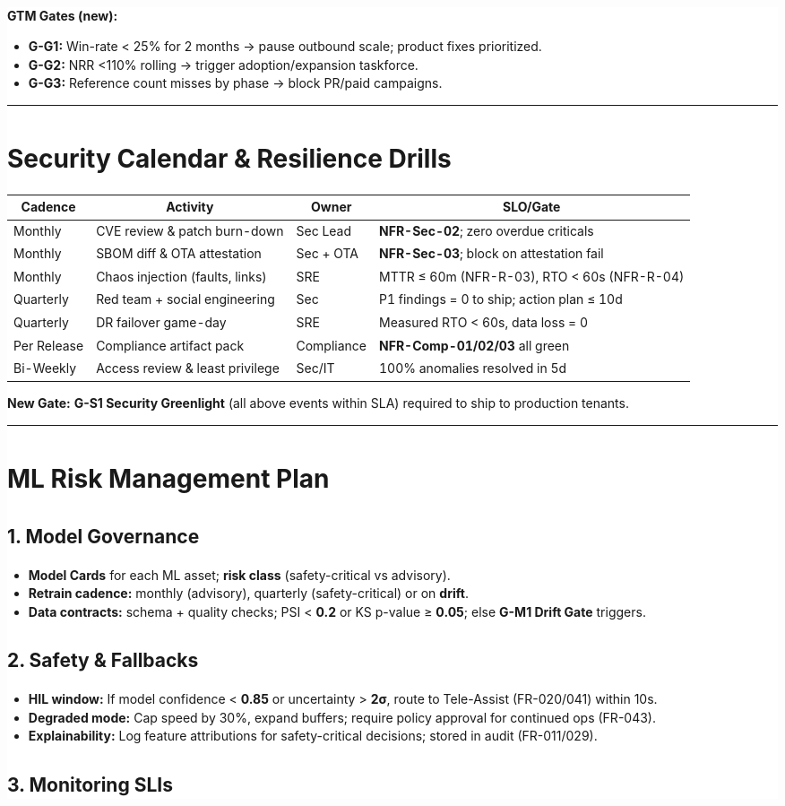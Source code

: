 **GTM Gates (new):**

* **G-G1:** Win-rate < 25% for 2 months → pause outbound scale; product fixes prioritized.
* **G-G2:** NRR <110% rolling → trigger adoption/expansion taskforce.
* **G-G3:** Reference count misses by phase → block PR/paid campaigns.

---

# Security Calendar & Resilience Drills

| Cadence     | Activity                        | Owner      | SLO/Gate                                    |
| ----------- | ------------------------------- | ---------- | ------------------------------------------- |
| Monthly     | CVE review & patch burn-down    | Sec Lead   | **NFR-Sec-02**; zero overdue criticals      |
| Monthly     | SBOM diff & OTA attestation     | Sec + OTA  | **NFR-Sec-03**; block on attestation fail   |
| Monthly     | Chaos injection (faults, links) | SRE        | MTTR ≤ 60m (NFR-R-03), RTO < 60s (NFR-R-04) |
| Quarterly   | Red team + social engineering   | Sec        | P1 findings = 0 to ship; action plan ≤ 10d  |
| Quarterly   | DR failover game-day            | SRE        | Measured RTO < 60s, data loss = 0           |
| Per Release | Compliance artifact pack        | Compliance | **NFR-Comp-01/02/03** all green             |
| Bi-Weekly   | Access review & least privilege | Sec/IT     | 100% anomalies resolved in 5d               |

**New Gate:** **G-S1 Security Greenlight** (all above events within SLA) required to ship to production tenants.

---

# ML Risk Management Plan

## 1. Model Governance

* **Model Cards** for each ML asset; **risk class** (safety-critical vs advisory).
* **Retrain cadence:** monthly (advisory), quarterly (safety-critical) or on **drift**.
* **Data contracts:** schema + quality checks; PSI < **0.2** or KS p-value ≥ **0.05**; else **G-M1 Drift Gate** triggers.

## 2. Safety & Fallbacks

* **HIL window:** If model confidence < **0.85** or uncertainty > **2σ**, route to Tele-Assist (FR-020/041) within 10s.
* **Degraded mode:** Cap speed by 30%, expand buffers; require policy approval for continued ops (FR-043).
* **Explainability:** Log feature attributions for safety-critical decisions; stored in audit (FR-011/029).

## 3. Monitoring SLIs
